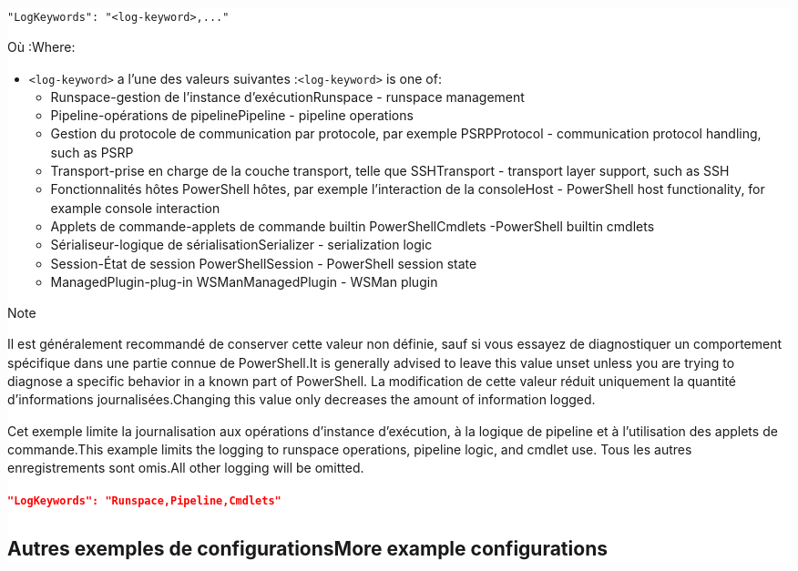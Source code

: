 ```Schema
"LogKeywords": "<log-keyword>,..."
```

<span data-ttu-id="beb0d-213">Où :</span><span class="sxs-lookup"><span data-stu-id="beb0d-213">Where:</span></span>

- <span data-ttu-id="beb0d-214">`<log-keyword>` a l’une des valeurs suivantes :</span><span class="sxs-lookup"><span data-stu-id="beb0d-214">`<log-keyword>` is one of:</span></span>
  - <span data-ttu-id="beb0d-215">Runspace-gestion de l’instance d’exécution</span><span class="sxs-lookup"><span data-stu-id="beb0d-215">Runspace - runspace management</span></span>
  - <span data-ttu-id="beb0d-216">Pipeline-opérations de pipeline</span><span class="sxs-lookup"><span data-stu-id="beb0d-216">Pipeline - pipeline operations</span></span>
  - <span data-ttu-id="beb0d-217">Gestion du protocole de communication par protocole, par exemple PSRP</span><span class="sxs-lookup"><span data-stu-id="beb0d-217">Protocol - communication protocol handling, such as PSRP</span></span>
  - <span data-ttu-id="beb0d-218">Transport-prise en charge de la couche transport, telle que SSH</span><span class="sxs-lookup"><span data-stu-id="beb0d-218">Transport - transport layer support, such as SSH</span></span>
  - <span data-ttu-id="beb0d-219">Fonctionnalités hôtes PowerShell hôtes, par exemple l’interaction de la console</span><span class="sxs-lookup"><span data-stu-id="beb0d-219">Host - PowerShell host functionality, for example console interaction</span></span>
  - <span data-ttu-id="beb0d-220">Applets de commande-applets de commande builtin PowerShell</span><span class="sxs-lookup"><span data-stu-id="beb0d-220">Cmdlets -PowerShell builtin cmdlets</span></span>
  - <span data-ttu-id="beb0d-221">Sérialiseur-logique de sérialisation</span><span class="sxs-lookup"><span data-stu-id="beb0d-221">Serializer - serialization logic</span></span>
  - <span data-ttu-id="beb0d-222">Session-État de session PowerShell</span><span class="sxs-lookup"><span data-stu-id="beb0d-222">Session - PowerShell session state</span></span>
  - <span data-ttu-id="beb0d-223">ManagedPlugin-plug-in WSMan</span><span class="sxs-lookup"><span data-stu-id="beb0d-223">ManagedPlugin - WSMan plugin</span></span>

> [!NOTE]
> <span data-ttu-id="beb0d-224">Il est généralement recommandé de conserver cette valeur non définie, sauf si vous essayez de diagnostiquer un comportement spécifique dans une partie connue de PowerShell.</span><span class="sxs-lookup"><span data-stu-id="beb0d-224">It is generally advised to leave this value unset unless you are trying to diagnose a specific behavior in a known part of PowerShell.</span></span> <span data-ttu-id="beb0d-225">La modification de cette valeur réduit uniquement la quantité d’informations journalisées.</span><span class="sxs-lookup"><span data-stu-id="beb0d-225">Changing this value only decreases the amount of information logged.</span></span>

<span data-ttu-id="beb0d-226">Cet exemple limite la journalisation aux opérations d’instance d’exécution, à la logique de pipeline et à l’utilisation des applets de commande.</span><span class="sxs-lookup"><span data-stu-id="beb0d-226">This example limits the logging to runspace operations, pipeline logic, and cmdlet use.</span></span> <span data-ttu-id="beb0d-227">Tous les autres enregistrements sont omis.</span><span class="sxs-lookup"><span data-stu-id="beb0d-227">All other logging will be omitted.</span></span>

```json
"LogKeywords": "Runspace,Pipeline,Cmdlets"
```



## <a name="more-example-configurations"></a><span data-ttu-id="beb0d-228">Autres exemples de configurations</span><span class="sxs-lookup"><span data-stu-id="beb0d-228">More example configurations</span></span>
